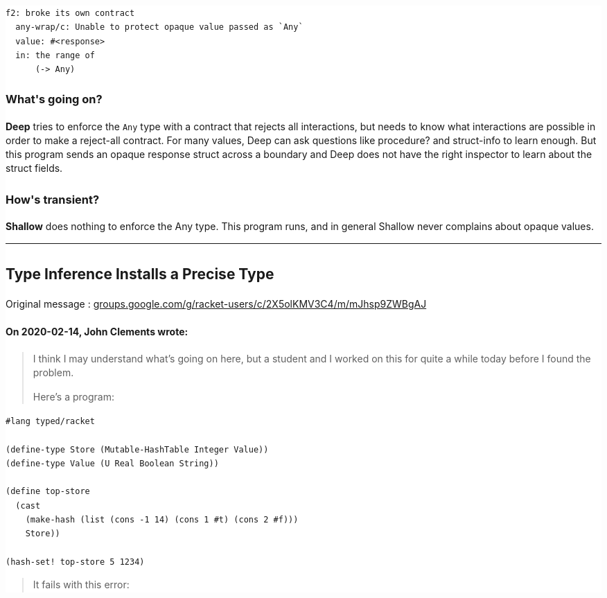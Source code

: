 ```
f2: broke its own contract
  any-wrap/c: Unable to protect opaque value passed as `Any`
  value: #<response>
  in: the range of
      (-> Any)
```

### What's going on?

**Deep** tries to enforce the `Any` type with a contract that rejects all
 interactions, but needs to know what interactions are possible in order
 to make a reject-all contract.
For many values, Deep can ask questions like procedure? and struct-info
 to learn enough.
But this program sends an opaque response struct across a boundary and
 Deep does not have the right inspector to learn about the struct fields.


### How's transient?

**Shallow** does nothing to enforce the Any type.
This program runs, and in general Shallow never complains about opaque values.

- - -


## Type Inference Installs a Precise Type

Original message : [groups.google.com/g/racket-users/c/2X5olKMV3C4/m/mJhsp9ZWBgAJ](https://groups.google.com/g/racket-users/c/2X5olKMV3C4/m/mJhsp9ZWBgAJ)

#### On 2020-02-14, John Clements wrote:

> I think I may understand what’s going on here, but a student and I worked on this for quite a while today before I found the problem. 
>
> Here’s a program: 

```
#lang typed/racket 

(define-type Store (Mutable-HashTable Integer Value)) 
(define-type Value (U Real Boolean String)) 

(define top-store
  (cast
    (make-hash (list (cons -1 14) (cons 1 #t) (cons 2 #f)))
    Store))

(hash-set! top-store 5 1234)
```

> It fails with this error:
